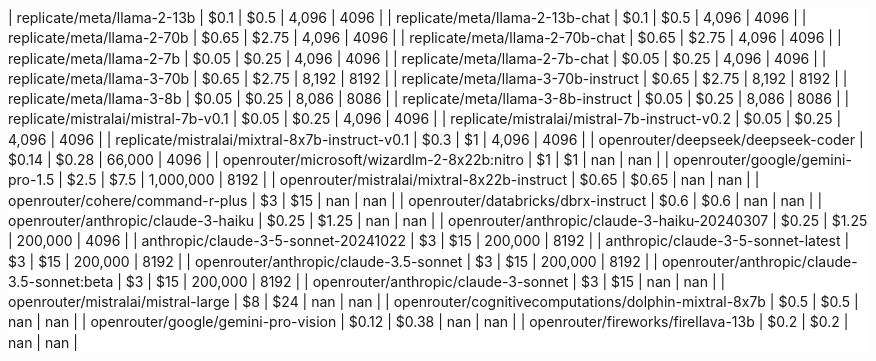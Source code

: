 | replicate/meta/llama-2-13b                                            | $0.1                              | $0.5                                  | 4,096               |      4096           |
| replicate/meta/llama-2-13b-chat                                       | $0.1                              | $0.5                                  | 4,096               |      4096           |
| replicate/meta/llama-2-70b                                            | $0.65                             | $2.75                                 | 4,096               |      4096           |
| replicate/meta/llama-2-70b-chat                                       | $0.65                             | $2.75                                 | 4,096               |      4096           |
| replicate/meta/llama-2-7b                                             | $0.05                             | $0.25                                 | 4,096               |      4096           |
| replicate/meta/llama-2-7b-chat                                        | $0.05                             | $0.25                                 | 4,096               |      4096           |
| replicate/meta/llama-3-70b                                            | $0.65                             | $2.75                                 | 8,192               |      8192           |
| replicate/meta/llama-3-70b-instruct                                   | $0.65                             | $2.75                                 | 8,192               |      8192           |
| replicate/meta/llama-3-8b                                             | $0.05                             | $0.25                                 | 8,086               |      8086           |
| replicate/meta/llama-3-8b-instruct                                    | $0.05                             | $0.25                                 | 8,086               |      8086           |
| replicate/mistralai/mistral-7b-v0.1                                   | $0.05                             | $0.25                                 | 4,096               |      4096           |
| replicate/mistralai/mistral-7b-instruct-v0.2                          | $0.05                             | $0.25                                 | 4,096               |      4096           |
| replicate/mistralai/mixtral-8x7b-instruct-v0.1                        | $0.3                              | $1                                    | 4,096               |      4096           |
| openrouter/deepseek/deepseek-coder                                    | $0.14                             | $0.28                                 | 66,000              |      4096           |
| openrouter/microsoft/wizardlm-2-8x22b:nitro                           | $1                                | $1                                    | nan                 |       nan           |
| openrouter/google/gemini-pro-1.5                                      | $2.5                              | $7.5                                  | 1,000,000           |      8192           |
| openrouter/mistralai/mixtral-8x22b-instruct                           | $0.65                             | $0.65                                 | nan                 |       nan           |
| openrouter/cohere/command-r-plus                                      | $3                                | $15                                   | nan                 |       nan           |
| openrouter/databricks/dbrx-instruct                                   | $0.6                              | $0.6                                  | nan                 |       nan           |
| openrouter/anthropic/claude-3-haiku                                   | $0.25                             | $1.25                                 | nan                 |       nan           |
| openrouter/anthropic/claude-3-haiku-20240307                          | $0.25                             | $1.25                                 | 200,000             |      4096           |
| anthropic/claude-3-5-sonnet-20241022                                  | $3                                | $15                                   | 200,000             |      8192           |
| anthropic/claude-3-5-sonnet-latest                                    | $3                                | $15                                   | 200,000             |      8192           |
| openrouter/anthropic/claude-3.5-sonnet                                | $3                                | $15                                   | 200,000             |      8192           |
| openrouter/anthropic/claude-3.5-sonnet:beta                           | $3                                | $15                                   | 200,000             |      8192           |
| openrouter/anthropic/claude-3-sonnet                                  | $3                                | $15                                   | nan                 |       nan           |
| openrouter/mistralai/mistral-large                                    | $8                                | $24                                   | nan                 |       nan           |
| openrouter/cognitivecomputations/dolphin-mixtral-8x7b                 | $0.5                              | $0.5                                  | nan                 |       nan           |
| openrouter/google/gemini-pro-vision                                   | $0.12                             | $0.38                                 | nan                 |       nan           |
| openrouter/fireworks/firellava-13b                                    | $0.2                              | $0.2                                  | nan                 |       nan           |